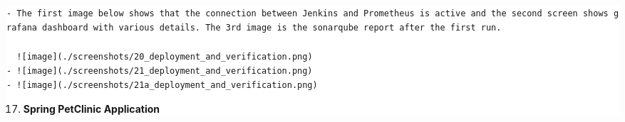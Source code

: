    - The first image below shows that the connection between Jenkins and Prometheus is active and the second screen shows grafana dashboard with various details. The 3rd image is the sonarqube report after the first run.

      ![image](./screenshots/20_deployment_and_verification.png)
    - ![image](./screenshots/21_deployment_and_verification.png)
    - ![image](./screenshots/21a_deployment_and_verification.png)
17. **Spring PetClinic Application**
